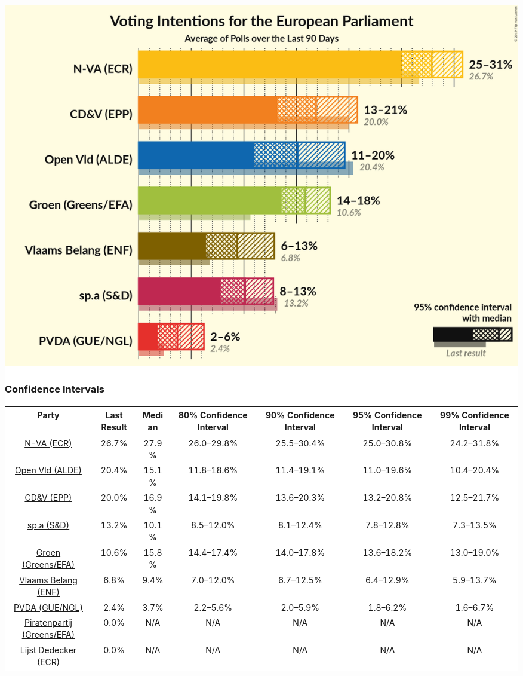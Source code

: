 ![Graph with voting intentions not yet produced](average-2019-03-31.png "Voting Intentions")

### Confidence Intervals

| Party | Last Result | Median | 80% Confidence Interval | 90% Confidence Interval | 95% Confidence Interval | 99% Confidence Interval |
|:-----:|:-----------:|:------:|:-----------------------:|:-----------------------:|:-----------------------:|:-----------------------:|
| <a href="#n-va-(ecr)">N-VA (ECR)</a> | 26.7% | 27.9% | 26.0–29.8% |25.5–30.4% | 25.0–30.8% | 24.2–31.8% |
| <a href="#open-vld-(alde)">Open Vld (ALDE)</a> | 20.4% | 15.1% | 11.8–18.6% |11.4–19.1% | 11.0–19.6% | 10.4–20.4% |
| <a href="#cd&v-(epp)">CD&V (EPP)</a> | 20.0% | 16.9% | 14.1–19.8% |13.6–20.3% | 13.2–20.8% | 12.5–21.7% |
| <a href="#sp.a-(s&d)">sp.a (S&D)</a> | 13.2% | 10.1% | 8.5–12.0% |8.1–12.4% | 7.8–12.8% | 7.3–13.5% |
| <a href="#groen-(greens/efa)">Groen (Greens/EFA)</a> | 10.6% | 15.8% | 14.4–17.4% |14.0–17.8% | 13.6–18.2% | 13.0–19.0% |
| <a href="#vlaams-belang-(enf)">Vlaams Belang (ENF)</a> | 6.8% | 9.4% | 7.0–12.0% |6.7–12.5% | 6.4–12.9% | 5.9–13.7% |
| <a href="#pvda-(gue/ngl)">PVDA (GUE/NGL)</a> | 2.4% | 3.7% | 2.2–5.6% |2.0–5.9% | 1.8–6.2% | 1.6–6.7% |
| <a href="#piratenpartij-(greens/efa)">Piratenpartij (Greens/EFA)</a> | 0.0% | N/A | N/A |N/A | N/A | N/A |
| <a href="#lijst-dedecker-(ecr)">Lijst Dedecker (ECR)</a> | 0.0% | N/A | N/A |N/A | N/A | N/A |
